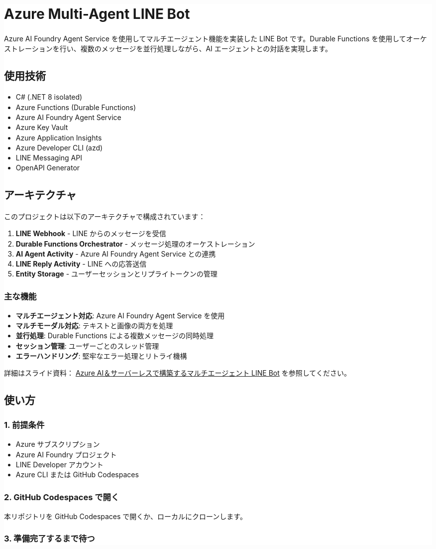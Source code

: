 # Azure Multi-Agent LINE Bot

Azure AI Foundry Agent Service を使用してマルチエージェント機能を実装した LINE Bot です。Durable Functions を使用してオーケストレーションを行い、複数のメッセージを並行処理しながら、AI エージェントとの対話を実現します。

## 使用技術

- C# (.NET 8 isolated)
- Azure Functions (Durable Functions)
- Azure AI Foundry Agent Service
- Azure Key Vault
- Azure Application Insights
- Azure Developer CLI (azd)
- LINE Messaging API
- OpenAPI Generator

## アーキテクチャ

このプロジェクトは以下のアーキテクチャで構成されています：

1. **LINE Webhook** - LINE からのメッセージを受信
2. **Durable Functions Orchestrator** - メッセージ処理のオーケストレーション
3. **AI Agent Activity** - Azure AI Foundry Agent Service との連携
4. **LINE Reply Activity** - LINE への応答送信
5. **Entity Storage** - ユーザーセッションとリプライトークンの管理

### 主な機能

- **マルチエージェント対応**: Azure AI Foundry Agent Service を使用
- **マルチモーダル対応**: テキストと画像の両方を処理
- **並行処理**: Durable Functions による複数メッセージの同時処理
- **セッション管理**: ユーザーごとのスレッド管理
- **エラーハンドリング**: 堅牢なエラー処理とリトライ機構

詳細はスライド資料： [Azure AI＆サーバーレスで構築するマルチエージェント LINE Bot](https://www.docswell.com/s/himanago/KDJ4X4-azure-paas-agents-linebot) を参照してください。

## 使い方

### 1. 前提条件

- Azure サブスクリプション
- Azure AI Foundry プロジェクト
- LINE Developer アカウント
- Azure CLI または GitHub Codespaces

### 2. GitHub Codespaces で開く

本リポジトリを GitHub Codespaces で開くか、ローカルにクローンします。

### 3. 準備完了するまで待つ
